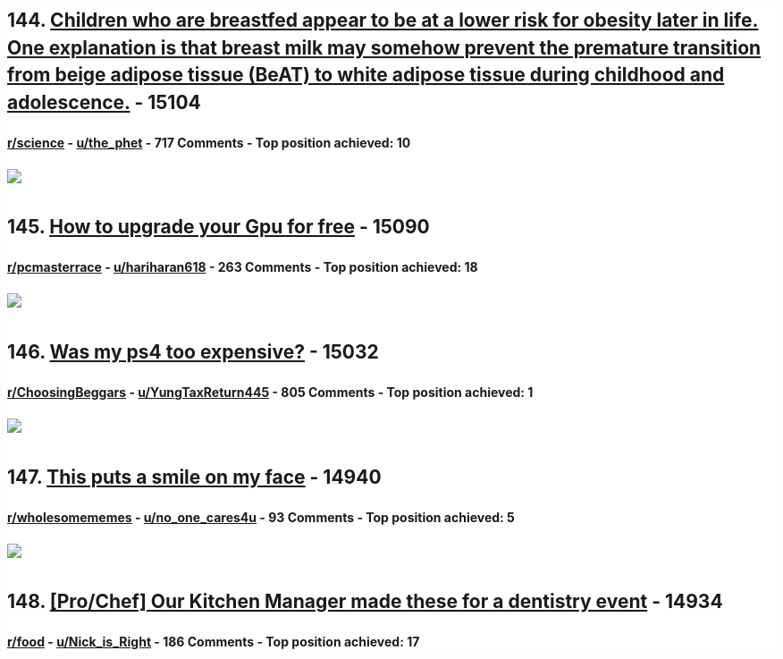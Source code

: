 ## 144. [Children who are breastfed appear to be at a lower risk for obesity later in life. One explanation is that breast milk may somehow prevent the premature transition from beige adipose tissue (BeAT) to white adipose tissue during childhood and adolescence.](http://reddit.com/r/science/comments/c38ni7/children_who_are_breastfed_appear_to_be_at_a/) - 15104
#### [r/science](http://reddit.com/r/science) - [u/the_phet](http://reddit.com/u/the_phet) - 717 Comments - Top position achieved: 10

<a href="https://science.sciencemag.org/content/364/6446/1147.1"><img src="https://a.thumbs.redditmedia.com/WJYVvj9G8nfSYWjT1zkuOQIvCGqfvRtGsA5AGnafGX0.jpg"></img></a>

## 145. [How to upgrade your Gpu for free](http://reddit.com/r/pcmasterrace/comments/c34yao/how_to_upgrade_your_gpu_for_free/) - 15090
#### [r/pcmasterrace](http://reddit.com/r/pcmasterrace) - [u/hariharan618](http://reddit.com/u/hariharan618) - 263 Comments - Top position achieved: 18

<a href="https://i.imgur.com/4hK15XC.jpg"><img src="https://b.thumbs.redditmedia.com/pPM5iJbgWdNa8PWo8ow3l1VGo3qf20Ma7fDzpsCGNEc.jpg"></img></a>

## 146. [Was my ps4 too expensive?](http://reddit.com/r/ChoosingBeggars/comments/c3j5g5/was_my_ps4_too_expensive/) - 15032
#### [r/ChoosingBeggars](http://reddit.com/r/ChoosingBeggars) - [u/YungTaxReturn445](http://reddit.com/u/YungTaxReturn445) - 805 Comments - Top position achieved: 1

<a href="https://i.redd.it/8sq5qy8u3t531.jpg"><img src="https://a.thumbs.redditmedia.com/9GPGeNGgh9RmALQYTE0fDSSlEwMK1lyws8y3gbG3vy0.jpg"></img></a>

## 147. [This puts a smile on my face](http://reddit.com/r/wholesomememes/comments/c3dwri/this_puts_a_smile_on_my_face/) - 14940
#### [r/wholesomememes](http://reddit.com/r/wholesomememes) - [u/no_one_cares4u](http://reddit.com/u/no_one_cares4u) - 93 Comments - Top position achieved: 5

<a href="https://i.redd.it/m36h5finzq531.jpg"><img src="https://b.thumbs.redditmedia.com/DxfFtttjcPeDj_X63qdbfOdUENEf5uFhRm7DT_2naTM.jpg"></img></a>

## 148. [[Pro/Chef] Our Kitchen Manager made these for a dentistry event](http://reddit.com/r/food/comments/c3g1yj/prochef_our_kitchen_manager_made_these_for_a/) - 14934
#### [r/food](http://reddit.com/r/food) - [u/Nick_is_Right](http://reddit.com/u/Nick_is_Right) - 186 Comments - Top position achieved: 17
